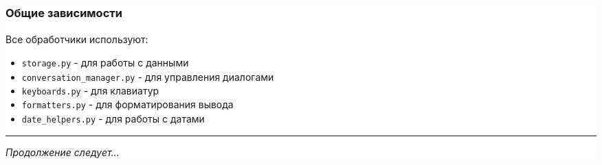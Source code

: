 ### Общие зависимости

Все обработчики используют:
- `storage.py` - для работы с данными
- `conversation_manager.py` - для управления диалогами
- `keyboards.py` - для клавиатур
- `formatters.py` - для форматирования вывода
- `date_helpers.py` - для работы с датами

---

_Продолжение следует..._
